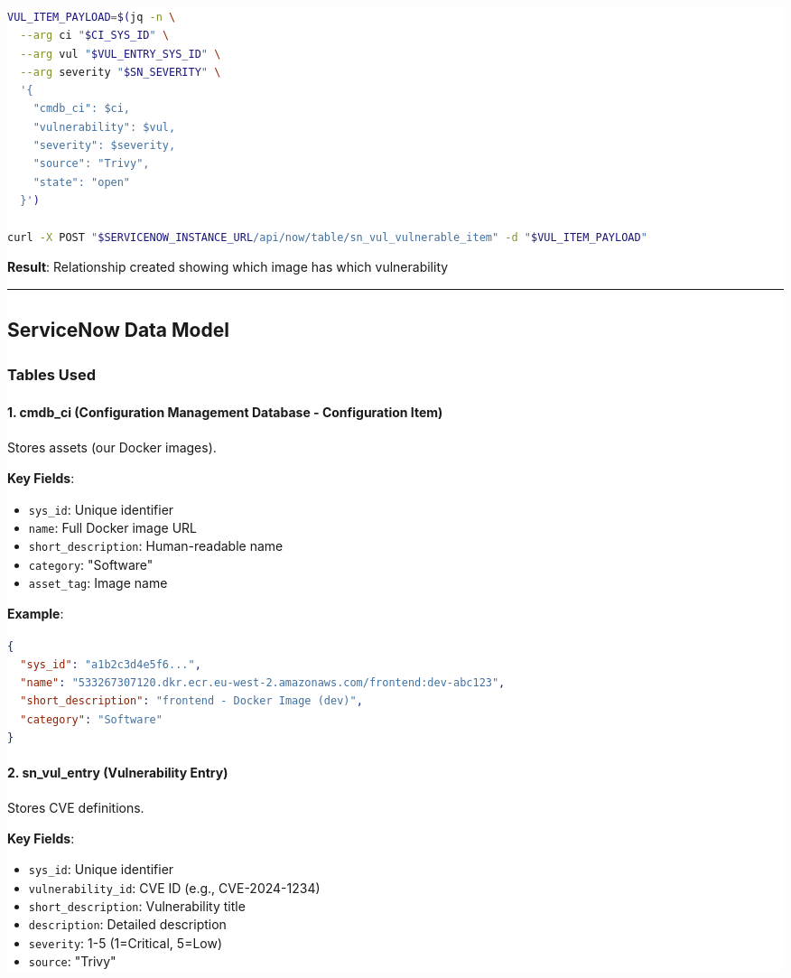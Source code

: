 ```bash
VUL_ITEM_PAYLOAD=$(jq -n \
  --arg ci "$CI_SYS_ID" \
  --arg vul "$VUL_ENTRY_SYS_ID" \
  --arg severity "$SN_SEVERITY" \
  '{
    "cmdb_ci": $ci,
    "vulnerability": $vul,
    "severity": $severity,
    "source": "Trivy",
    "state": "open"
  }')

curl -X POST "$SERVICENOW_INSTANCE_URL/api/now/table/sn_vul_vulnerable_item" -d "$VUL_ITEM_PAYLOAD"
```

**Result**: Relationship created showing which image has which vulnerability

---

## ServiceNow Data Model

### Tables Used

#### 1. cmdb_ci (Configuration Management Database - Configuration Item)

Stores assets (our Docker images).

**Key Fields**:
- `sys_id`: Unique identifier
- `name`: Full Docker image URL
- `short_description`: Human-readable name
- `category`: "Software"
- `asset_tag`: Image name

**Example**:
```json
{
  "sys_id": "a1b2c3d4e5f6...",
  "name": "533267307120.dkr.ecr.eu-west-2.amazonaws.com/frontend:dev-abc123",
  "short_description": "frontend - Docker Image (dev)",
  "category": "Software"
}
```

#### 2. sn_vul_entry (Vulnerability Entry)

Stores CVE definitions.

**Key Fields**:
- `sys_id`: Unique identifier
- `vulnerability_id`: CVE ID (e.g., CVE-2024-1234)
- `short_description`: Vulnerability title
- `description`: Detailed description
- `severity`: 1-5 (1=Critical, 5=Low)
- `source`: "Trivy"
